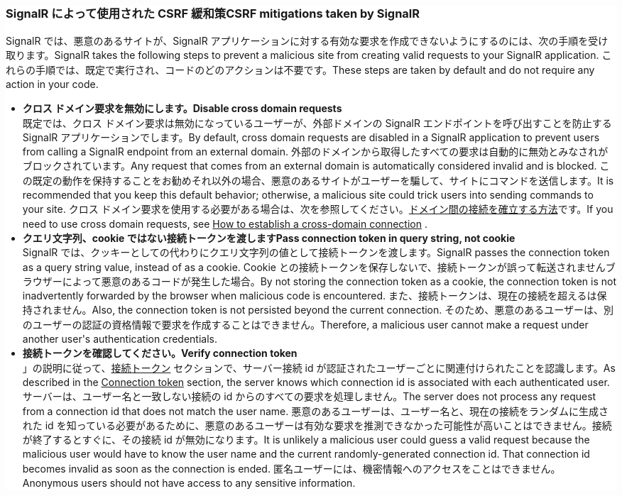 ### <a name="csrf-mitigations-taken-by-signalr"></a><span data-ttu-id="d2932-178">SignalR によって使用された CSRF 緩和策</span><span class="sxs-lookup"><span data-stu-id="d2932-178">CSRF mitigations taken by SignalR</span></span>

<span data-ttu-id="d2932-179">SignalR では、悪意のあるサイトが、SignalR アプリケーションに対する有効な要求を作成できないようにするのには、次の手順を受け取ります。</span><span class="sxs-lookup"><span data-stu-id="d2932-179">SignalR takes the following steps to prevent a malicious site from creating valid requests to your SignalR application.</span></span> <span data-ttu-id="d2932-180">これらの手順では、既定で実行され、コードのどのアクションは不要です。</span><span class="sxs-lookup"><span data-stu-id="d2932-180">These steps are taken by default and do not require any action in your code.</span></span>

- <span data-ttu-id="d2932-181">**クロス ドメイン要求を無効にします。**</span><span class="sxs-lookup"><span data-stu-id="d2932-181">**Disable cross domain requests**</span></span>  
 <span data-ttu-id="d2932-182">既定では、クロス ドメイン要求は無効になっているユーザーが、外部ドメインの SignalR エンドポイントを呼び出すことを防止する SignalR アプリケーションでします。</span><span class="sxs-lookup"><span data-stu-id="d2932-182">By default, cross domain requests are disabled in a SignalR application to prevent users from calling a SignalR endpoint from an external domain.</span></span> <span data-ttu-id="d2932-183">外部のドメインから取得したすべての要求は自動的に無効とみなされがブロックされています。</span><span class="sxs-lookup"><span data-stu-id="d2932-183">Any request that comes from an external domain is automatically considered invalid and is blocked.</span></span> <span data-ttu-id="d2932-184">この既定の動作を保持することをお勧めそれ以外の場合、悪意のあるサイトがユーザーを騙して、サイトにコマンドを送信します。</span><span class="sxs-lookup"><span data-stu-id="d2932-184">It is recommended that you keep this default behavior; otherwise, a malicious site could trick users into sending commands to your site.</span></span> <span data-ttu-id="d2932-185">クロス ドメイン要求を使用する必要がある場合は、次を参照してください。[ドメイン間の接続を確立する方法](../guide-to-the-api/hubs-api-guide-javascript-client.md#crossdomain)です。</span><span class="sxs-lookup"><span data-stu-id="d2932-185">If you need to use cross domain requests, see     [How to establish a cross-domain connection](../guide-to-the-api/hubs-api-guide-javascript-client.md#crossdomain) .</span></span>
- <span data-ttu-id="d2932-186">**クエリ文字列、cookie ではない接続トークンを渡します**</span><span class="sxs-lookup"><span data-stu-id="d2932-186">**Pass connection token in query string, not cookie**</span></span>  
 <span data-ttu-id="d2932-187">SignalR では、クッキーとしての代わりにクエリ文字列の値として接続トークンを渡します。</span><span class="sxs-lookup"><span data-stu-id="d2932-187">SignalR passes the connection token as a query string value, instead of as a cookie.</span></span> <span data-ttu-id="d2932-188">Cookie との接続トークンを保存しないで、接続トークンが誤って転送されませんブラウザーによって悪意のあるコードが発生した場合。</span><span class="sxs-lookup"><span data-stu-id="d2932-188">By not storing the connection token as a cookie, the connection token is not inadvertently forwarded by the browser when malicious code is encountered.</span></span> <span data-ttu-id="d2932-189">また、接続トークンは、現在の接続を超えるは保持されません。</span><span class="sxs-lookup"><span data-stu-id="d2932-189">Also, the connection token is not persisted beyond the current connection.</span></span> <span data-ttu-id="d2932-190">そのため、悪意のあるユーザーは、別のユーザーの認証の資格情報で要求を作成することはできません。</span><span class="sxs-lookup"><span data-stu-id="d2932-190">Therefore, a malicious user cannot make a request under another user's authentication credentials.</span></span>
- <span data-ttu-id="d2932-191">**接続トークンを確認してください。**</span><span class="sxs-lookup"><span data-stu-id="d2932-191">**Verify connection token**</span></span>  
 <span data-ttu-id="d2932-192">」の説明に従って、[接続トークン](#connectiontoken) セクションで、サーバー接続 id が認証されたユーザーごとに関連付けられたことを認識します。</span><span class="sxs-lookup"><span data-stu-id="d2932-192">As described in the [Connection token](#connectiontoken) section, the server knows which connection id is associated with each authenticated user.</span></span> <span data-ttu-id="d2932-193">サーバーは、ユーザー名と一致しない接続の id からのすべての要求を処理しません。</span><span class="sxs-lookup"><span data-stu-id="d2932-193">The server does not process any request from a connection id that does not match the user name.</span></span> <span data-ttu-id="d2932-194">悪意のあるユーザーは、ユーザー名と、現在の接続をランダムに生成された id を知っている必要があるために、悪意のあるユーザーは有効な要求を推測できなかった可能性が高いことはできません。接続が終了するとすぐに、その接続 id が無効になります。</span><span class="sxs-lookup"><span data-stu-id="d2932-194">It is unlikely a malicious user could guess a valid request because the malicious user would have to know the user name and the current randomly-generated connection id. That connection id becomes invalid as soon as the connection is ended.</span></span> <span data-ttu-id="d2932-195">匿名ユーザーには、機密情報へのアクセスをことはできません。</span><span class="sxs-lookup"><span data-stu-id="d2932-195">Anonymous users should not have access to any sensitive information.</span></span>
